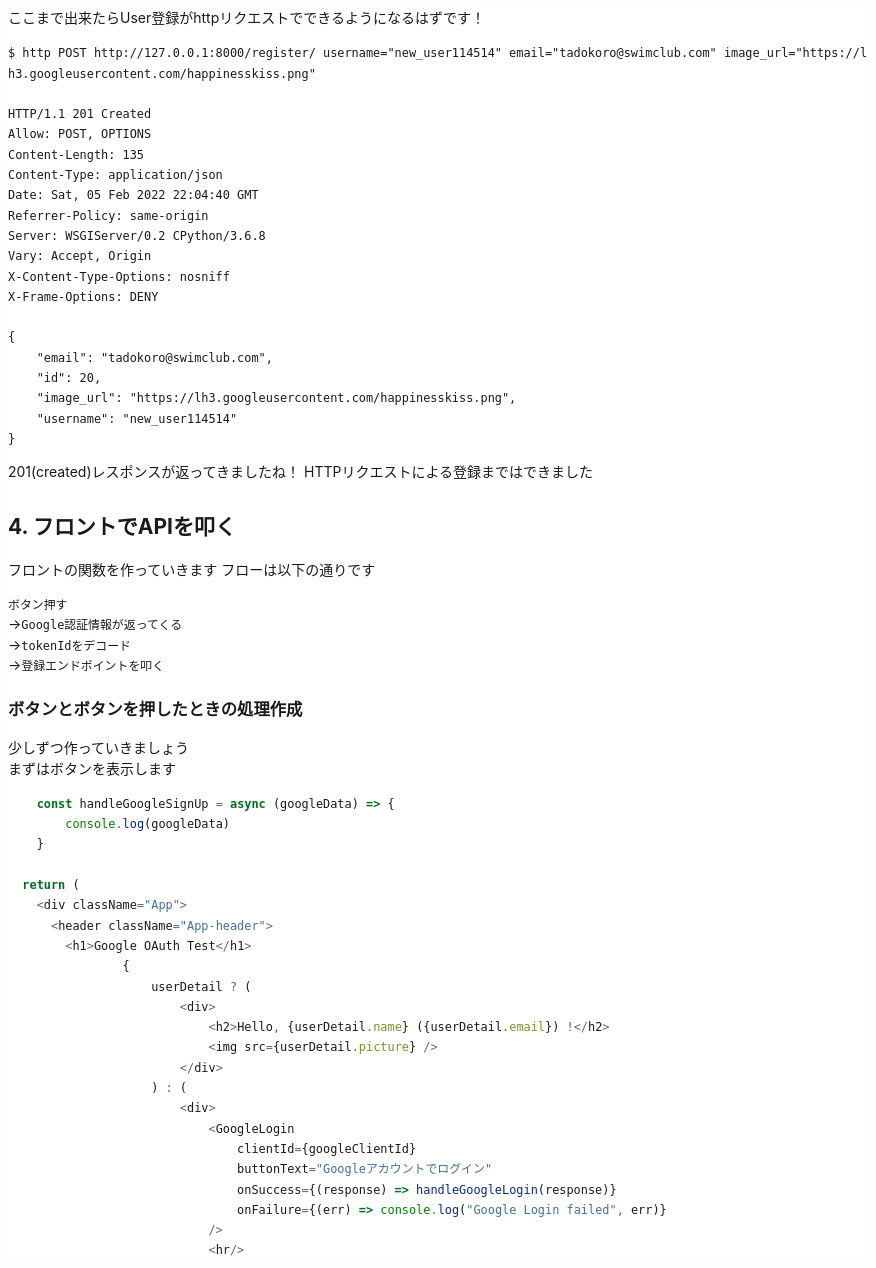 ここまで出来たらUser登録がhttpリクエストでできるようになるはずです！

```shell
$ http POST http://127.0.0.1:8000/register/ username="new_user114514" email="tadokoro@swimclub.com" image_url="https://lh3.googleusercontent.com/happinesskiss.png"

HTTP/1.1 201 Created
Allow: POST, OPTIONS
Content-Length: 135
Content-Type: application/json
Date: Sat, 05 Feb 2022 22:04:40 GMT
Referrer-Policy: same-origin
Server: WSGIServer/0.2 CPython/3.6.8
Vary: Accept, Origin
X-Content-Type-Options: nosniff
X-Frame-Options: DENY

{
    "email": "tadokoro@swimclub.com",
    "id": 20,
    "image_url": "https://lh3.googleusercontent.com/happinesskiss.png",
    "username": "new_user114514"
}
```

201(created)レスポンスが返ってきましたね！ HTTPリクエストによる登録まではできました


## 4. フロントでAPIを叩く

フロントの関数を作っていきます フローは以下の通りです

`ボタン押す`  
→`Google認証情報が返ってくる`  
→`tokenIdをデコード`  
→`登録エンドポイントを叩く`

### ボタンとボタンを押したときの処理作成

少しずつ作っていきましょう  
まずはボタンを表示します

```js:App.js
	const handleGoogleSignUp = async (googleData) => {
		console.log(googleData)
	}

  return (
    <div className="App">
      <header className="App-header">
        <h1>Google OAuth Test</h1>
				{
					userDetail ? (
						<div>
							<h2>Hello, {userDetail.name} ({userDetail.email}) !</h2>
							<img src={userDetail.picture} />
						</div>
					) : (
						<div>
							<GoogleLogin
								clientId={googleClientId}
								buttonText="Googleアカウントでログイン"
								onSuccess={(response) => handleGoogleLogin(response)}
								onFailure={(err) => console.log("Google Login failed", err)}
							/>
							<hr/>
```